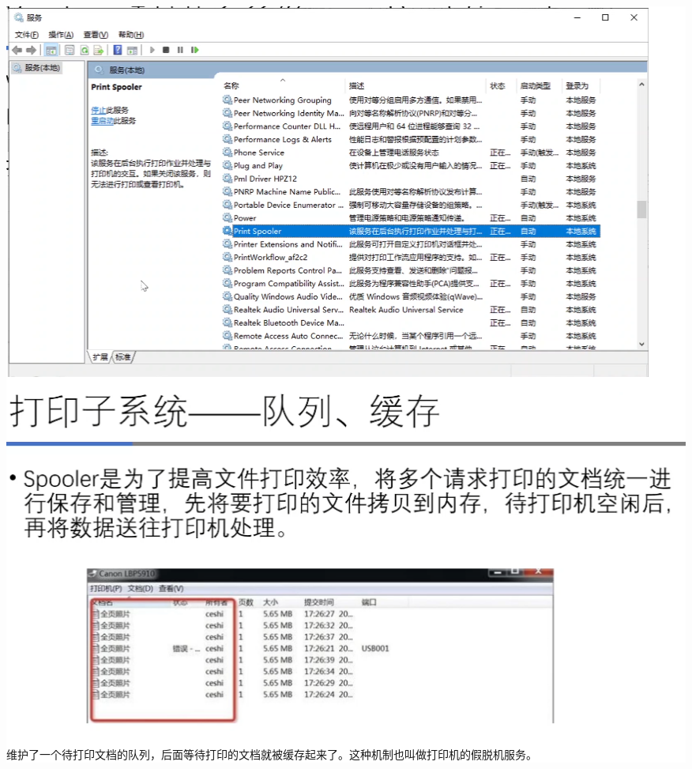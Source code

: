 ![image-20231229160005916](打印机综述.assets/image-20231229160005916.png)

![image-20231229160030399](打印机综述.assets/image-20231229160030399.png)

维护了一个待打印文档的队列，后面等待打印的文档就被缓存起来了。这种机制也叫做打印机的假脱机服务。
